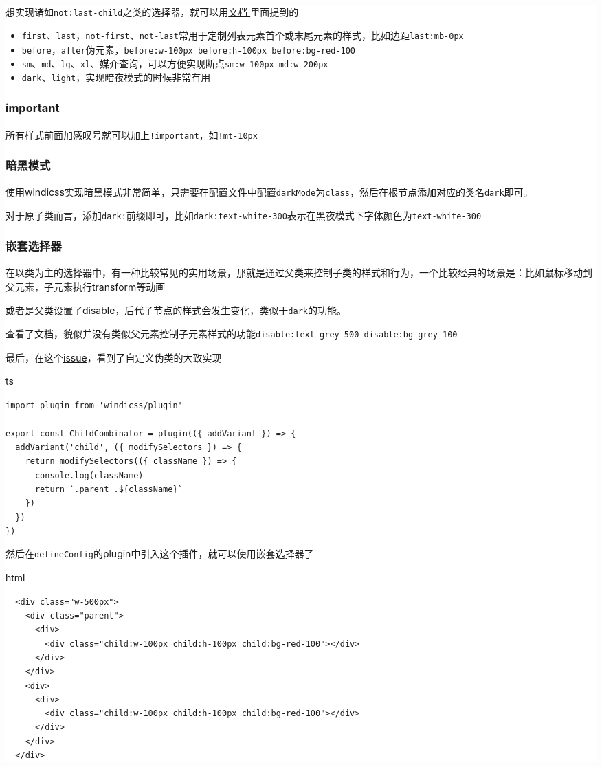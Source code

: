 想实现诸如`not:last-child`之类的选择器，就可以用[文档 ](https://cn.windicss.org/utilities/general/variants.html了)里面提到的

- `first`、`last`，`not-first`、`not-last`常用于定制列表元素首个或末尾元素的样式，比如边距`last:mb-0px`
- `before`，`after`伪元素，`before:w-100px before:h-100px before:bg-red-100`
- `sm`、`md`、`lg`、`xl`、媒介查询，可以方便实现断点`sm:w-100px md:w-200px`
- `dark`、`light`，实现暗夜模式的时候非常有用

### important[](https://www.shymean.com/article/windicss使用记录#important)

所有样式前面加感叹号就可以加上`!important`，如`!mt-10px`

### 暗黑模式[](https://www.shymean.com/article/windicss使用记录#暗黑模式)

使用windicss实现暗黑模式非常简单，只需要在配置文件中配置`darkMode`为`class`，然后在根节点添加对应的类名`dark`即可。

对于原子类而言，添加`dark:`前缀即可，比如`dark:text-white-300`表示在黑夜模式下字体颜色为`text-white-300`

### 嵌套选择器[](https://www.shymean.com/article/windicss使用记录#嵌套选择器)

在以类为主的选择器中，有一种比较常见的实用场景，那就是通过父类来控制子类的样式和行为，一个比较经典的场景是：比如鼠标移动到父元素，子元素执行transform等动画

或者是父类设置了disable，后代子节点的样式会发生变化，类似于`dark`的功能。

查看了文档，貌似并没有类似父元素控制子元素样式的功能`disable:text-grey-500 disable:bg-grey-100`

最后，在这个[issue](https://github.com/windicss/windicss/issues/494)，看到了自定义伪类的大致实现

ts

```
import plugin from 'windicss/plugin'

export const ChildCombinator = plugin(({ addVariant }) => {
  addVariant('child', ({ modifySelectors }) => {
    return modifySelectors(({ className }) => {
      console.log(className)
      return `.parent .${className}`
    })
  })
})
```

然后在`defineConfig`的plugin中引入这个插件，就可以使用嵌套选择器了

html

```
  <div class="w-500px">
    <div class="parent">
      <div>
        <div class="child:w-100px child:h-100px child:bg-red-100"></div>
      </div>
    </div>
    <div>
      <div>
        <div class="child:w-100px child:h-100px child:bg-red-100"></div>
      </div>
    </div>
  </div>
```
